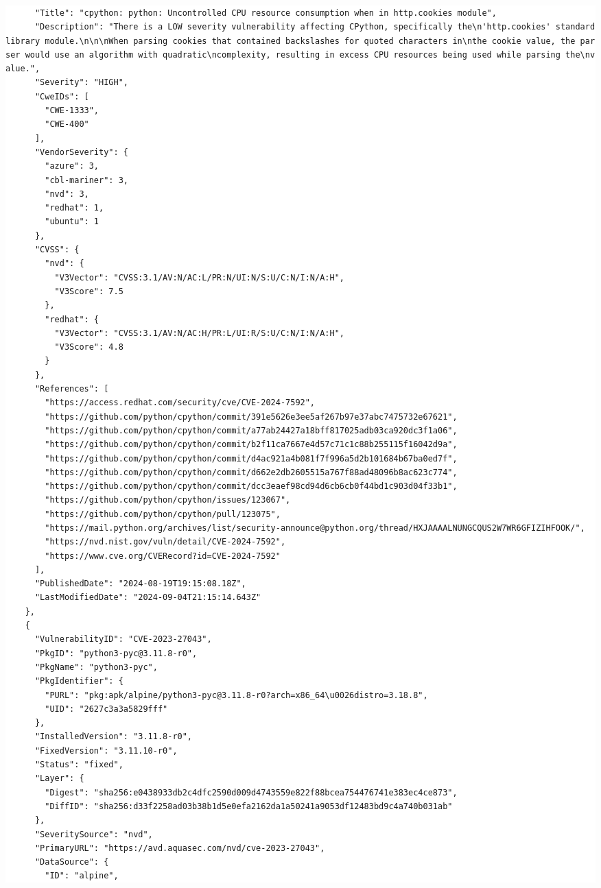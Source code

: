           "Title": "cpython: python: Uncontrolled CPU resource consumption when in http.cookies module",
          "Description": "There is a LOW severity vulnerability affecting CPython, specifically the\n'http.cookies' standard library module.\n\n\nWhen parsing cookies that contained backslashes for quoted characters in\nthe cookie value, the parser would use an algorithm with quadratic\ncomplexity, resulting in excess CPU resources being used while parsing the\nvalue.",
          "Severity": "HIGH",
          "CweIDs": [
            "CWE-1333",
            "CWE-400"
          ],
          "VendorSeverity": {
            "azure": 3,
            "cbl-mariner": 3,
            "nvd": 3,
            "redhat": 1,
            "ubuntu": 1
          },
          "CVSS": {
            "nvd": {
              "V3Vector": "CVSS:3.1/AV:N/AC:L/PR:N/UI:N/S:U/C:N/I:N/A:H",
              "V3Score": 7.5
            },
            "redhat": {
              "V3Vector": "CVSS:3.1/AV:N/AC:H/PR:L/UI:R/S:U/C:N/I:N/A:H",
              "V3Score": 4.8
            }
          },
          "References": [
            "https://access.redhat.com/security/cve/CVE-2024-7592",
            "https://github.com/python/cpython/commit/391e5626e3ee5af267b97e37abc7475732e67621",
            "https://github.com/python/cpython/commit/a77ab24427a18bff817025adb03ca920dc3f1a06",
            "https://github.com/python/cpython/commit/b2f11ca7667e4d57c71c1c88b255115f16042d9a",
            "https://github.com/python/cpython/commit/d4ac921a4b081f7f996a5d2b101684b67ba0ed7f",
            "https://github.com/python/cpython/commit/d662e2db2605515a767f88ad48096b8ac623c774",
            "https://github.com/python/cpython/commit/dcc3eaef98cd94d6cb6cb0f44bd1c903d04f33b1",
            "https://github.com/python/cpython/issues/123067",
            "https://github.com/python/cpython/pull/123075",
            "https://mail.python.org/archives/list/security-announce@python.org/thread/HXJAAAALNUNGCQUS2W7WR6GFIZIHFOOK/",
            "https://nvd.nist.gov/vuln/detail/CVE-2024-7592",
            "https://www.cve.org/CVERecord?id=CVE-2024-7592"
          ],
          "PublishedDate": "2024-08-19T19:15:08.18Z",
          "LastModifiedDate": "2024-09-04T21:15:14.643Z"
        },
        {
          "VulnerabilityID": "CVE-2023-27043",
          "PkgID": "python3-pyc@3.11.8-r0",
          "PkgName": "python3-pyc",
          "PkgIdentifier": {
            "PURL": "pkg:apk/alpine/python3-pyc@3.11.8-r0?arch=x86_64\u0026distro=3.18.8",
            "UID": "2627c3a3a5829fff"
          },
          "InstalledVersion": "3.11.8-r0",
          "FixedVersion": "3.11.10-r0",
          "Status": "fixed",
          "Layer": {
            "Digest": "sha256:e0438933db2c4dfc2590d009d4743559e822f88bcea754476741e383ec4ce873",
            "DiffID": "sha256:d33f2258ad03b38b1d5e0efa2162da1a50241a9053df12483bd9c4a740b031ab"
          },
          "SeveritySource": "nvd",
          "PrimaryURL": "https://avd.aquasec.com/nvd/cve-2023-27043",
          "DataSource": {
            "ID": "alpine",